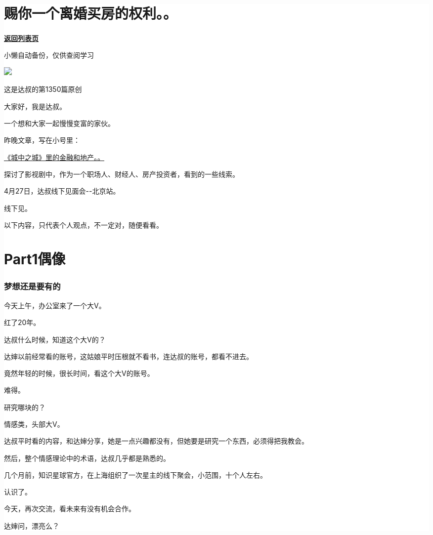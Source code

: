# 赐你一个离婚买房的权利。。

[**返回列表页**](/gzh/达叔天演论)

小懒自动备份，仅供查阅学习

![](https://mmbiz.qpic.cn/mmbiz_png/MAUQjpXpKc2oWuRGMoHJPicHIzzPHCpqnbtNITAkwJzL9yUuRiaSUib3Df75p45lN4hmWo9qRgLJ1kcg78Ru6ushA/640?wx_fmt=png&from;=appmsg)

这是达叔的第1350篇原创

大家好，我是达叔。

一个想和大家一起慢慢变富的家伙。

昨晚文章，写在小号里：

[《城中之城》里的金融和地产。。](http://mp.weixin.qq.com/s?__biz=Mzg2NjYxNTY5NA==&mid=2247488244&idx=1&sn=c54551fe745ff60d8cc2aa9a843d5e81&chksm=ce497a15f93ef3034af655936cbf6ed0f315a2dfa49f2b7e9e76c6ca4f7769c64941e845db61&scene=21#wechat_redirect)  

探讨了影视剧中，作为一个职场人、财经人、房产投资者，看到的一些线索。  

4月27日，达叔线下见面会--北京站。

线下见。

以下内容，只代表个人观点，不一定对，随便看看。

# Part1偶像

### 梦想还是要有的

今天上午，办公室来了一个大V。

红了20年。  

达叔什么时候，知道这个大V的？  

达婶以前经常看的账号，这姑娘平时压根就不看书，连达叔的账号，都看不进去。

竟然年轻的时候，很长时间，看这个大V的账号。

难得。  

研究哪块的？  

情感类，头部大V。

达叔平时看的内容，和达婶分享，她是一点兴趣都没有，但她要是研究一个东西，必须得把我教会。  

然后，整个情感理论中的术语，达叔几乎都是熟悉的。

几个月前，知识星球官方，在上海组织了一次星主的线下聚会，小范围，十个人左右。  

认识了。  

今天，再次交流，看未来有没有机会合作。

达婶问，漂亮么？  
